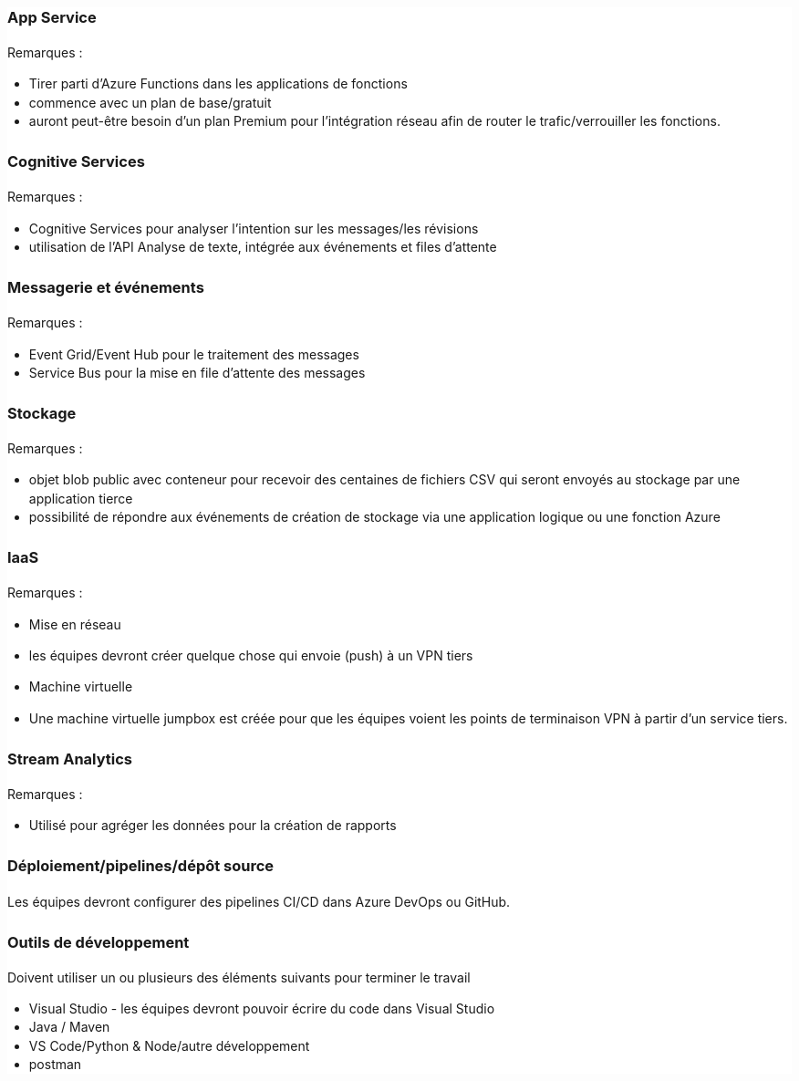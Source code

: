 ### <a name="app-service"></a>App Service

Remarques :  

* Tirer parti d’Azure Functions dans les applications de fonctions
* commence avec un plan de base/gratuit
* auront peut-être besoin d’un plan Premium pour l’intégration réseau afin de router le trafic/verrouiller les fonctions.

### <a name="cognitive-services"></a>Cognitive Services  

Remarques :

* Cognitive Services pour analyser l’intention sur les messages/les révisions  
* utilisation de l’API Analyse de texte, intégrée aux événements et files d’attente  

### <a name="messaging-and-events"></a>Messagerie et événements

Remarques :  

* Event Grid/Event Hub pour le traitement des messages  
* Service Bus pour la mise en file d’attente des messages  

### <a name="storage"></a>Stockage  

Remarques :

* objet blob public avec conteneur pour recevoir des centaines de fichiers CSV qui seront envoyés au stockage par une application tierce
* possibilité de répondre aux événements de création de stockage via une application logique ou une fonction Azure

### <a name="iaas"></a>IaaS  

Remarques :  

* Mise en réseau  
* les équipes devront créer quelque chose qui envoie (push) à un VPN tiers

* Machine virtuelle
* Une machine virtuelle jumpbox est créée pour que les équipes voient les points de terminaison VPN à partir d’un service tiers.

### <a name="stream-analytics"></a>Stream Analytics  

Remarques :  

* Utilisé pour agréger les données pour la création de rapports  

### <a name="deploymentpipelinessource-repository"></a>Déploiement/pipelines/dépôt source  

Les équipes devront configurer des pipelines CI/CD dans Azure DevOps ou GitHub.

### <a name="development-tools"></a>Outils de développement  

Doivent utiliser un ou plusieurs des éléments suivants pour terminer le travail

* Visual Studio - les équipes devront pouvoir écrire du code dans Visual Studio
* Java / Maven  
* VS Code/Python & Node/autre développement
* postman
